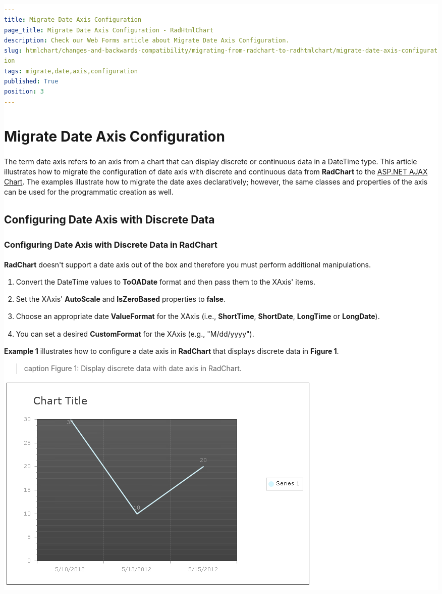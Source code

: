```yaml
---
title: Migrate Date Axis Configuration
page_title: Migrate Date Axis Configuration - RadHtmlChart
description: Check our Web Forms article about Migrate Date Axis Configuration.
slug: htmlchart/changes-and-backwards-compatibility/migrating-from-radchart-to-radhtmlchart/migrate-date-axis-configuration
tags: migrate,date,axis,configuration
published: True
position: 3
---
```


# Migrate Date Axis Configuration

The term date axis refers to an axis from a chart that can display discrete or continuous data in a DateTime type. This article illustrates how to migrate the configuration of date axis with discrete and continuous data from **RadChart** to the [ASP.NET AJAX Chart](https://www.telerik.com/products/aspnet-ajax/html-chart.aspx). The examples illustrate how to migrate the date axes declaratively; however, the	same classes and properties of the axis can be used for the programmatic creation as well.

## Configuring Date Axis with Discrete Data

### Configuring Date Axis with Discrete Data in RadChart

**RadChart** doesn't support a date axis out of the box and therefore you must perform additional manipulations.

1. Convert the DateTime values to **ToOADate** format and then pass them to the XAxis' items.

1. Set the XAxis' **AutoScale** and **IsZeroBased** properties to **false**.

1. Choose an appropriate date **ValueFormat** for the XAxis (i.e., **ShortTime**, **ShortDate**, **LongTime** or **LongDate**).

1. You can set a desired **CustomFormat** for the XAxis (e.g., "M/dd/yyyy").

**Example 1** illustrates how to configure a date axis in **RadChart** that displays discrete data in **Figure 1**.

>caption Figure 1: Display discrete data with date axis in RadChart.

![htmlchart-migrating-date-axis-chart-discrete](images/htmlchart-migrating-date-axis-chart-discrete.png)
